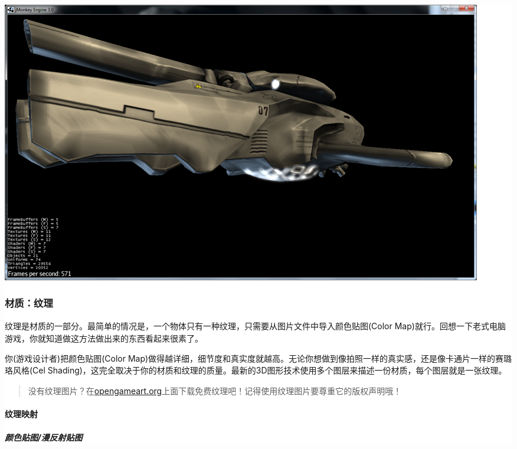 !["tanlglow2"](/static/img/jme/2016/08/tanlglow2.png)

### 材质：纹理

纹理是材质的一部分。最简单的情况是，一个物体只有一种纹理，只需要从图片文件中导入颜色贴图(Color Map)就行。回想一下老式电脑游戏，你就知道做这方法做出来的东西看起来很素了。

你(游戏设计者)把颜色贴图(Color Map)做得越详细，细节度和真实度就越高。无论你想做到像拍照一样的真实感，还是像卡通片一样的赛璐珞风格(Cel Shading)，这完全取决于你的材质和纹理的质量。最新的3D图形技术使用多个图层来描述一份材质，每个图层就是一张纹理。

> 没有纹理图片？在[opengameart.org](http://opengameart.org/)上面下载免费纹理吧！记得使用纹理图片要尊重它的版权声明哦！

#### 纹理映射

##### 颜色贴图/漫反射贴图
